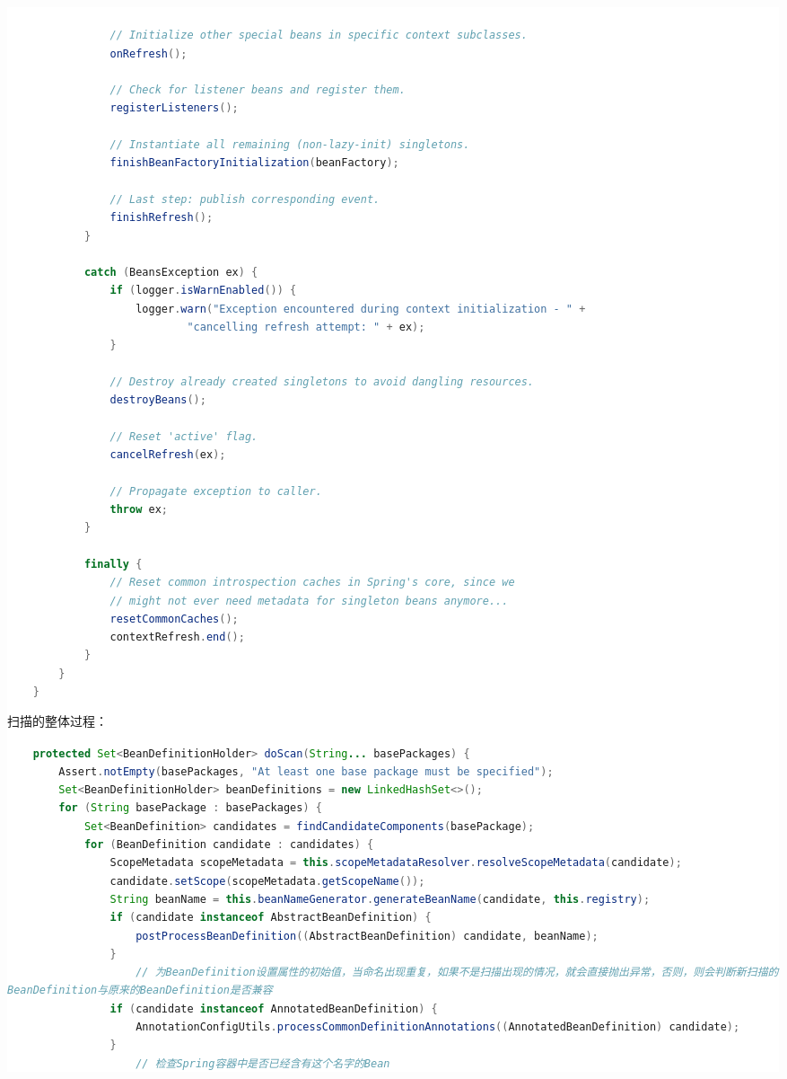 ```java

				// Initialize other special beans in specific context subclasses.
				onRefresh();

				// Check for listener beans and register them.
				registerListeners();

				// Instantiate all remaining (non-lazy-init) singletons.
				finishBeanFactoryInitialization(beanFactory);

				// Last step: publish corresponding event.
				finishRefresh();
			}

			catch (BeansException ex) {
				if (logger.isWarnEnabled()) {
					logger.warn("Exception encountered during context initialization - " +
							"cancelling refresh attempt: " + ex);
				}

				// Destroy already created singletons to avoid dangling resources.
				destroyBeans();

				// Reset 'active' flag.
				cancelRefresh(ex);

				// Propagate exception to caller.
				throw ex;
			}

			finally {
				// Reset common introspection caches in Spring's core, since we
				// might not ever need metadata for singleton beans anymore...
				resetCommonCaches();
				contextRefresh.end();
			}
		}
	}
```

扫描的整体过程：

```java
	protected Set<BeanDefinitionHolder> doScan(String... basePackages) {
		Assert.notEmpty(basePackages, "At least one base package must be specified");
		Set<BeanDefinitionHolder> beanDefinitions = new LinkedHashSet<>();
		for (String basePackage : basePackages) {
			Set<BeanDefinition> candidates = findCandidateComponents(basePackage);
			for (BeanDefinition candidate : candidates) {
				ScopeMetadata scopeMetadata = this.scopeMetadataResolver.resolveScopeMetadata(candidate);
				candidate.setScope(scopeMetadata.getScopeName());
				String beanName = this.beanNameGenerator.generateBeanName(candidate, this.registry);
				if (candidate instanceof AbstractBeanDefinition) {
					postProcessBeanDefinition((AbstractBeanDefinition) candidate, beanName);
				}
        			// 为BeanDefinition设置属性的初始值，当命名出现重复，如果不是扫描出现的情况，就会直接抛出异常，否则，则会判断新扫描的BeanDefinition与原来的BeanDefinition是否兼容
				if (candidate instanceof AnnotatedBeanDefinition) {
					AnnotationConfigUtils.processCommonDefinitionAnnotations((AnnotatedBeanDefinition) candidate);
				}
        			// 检查Spring容器中是否已经含有这个名字的Bean
```
